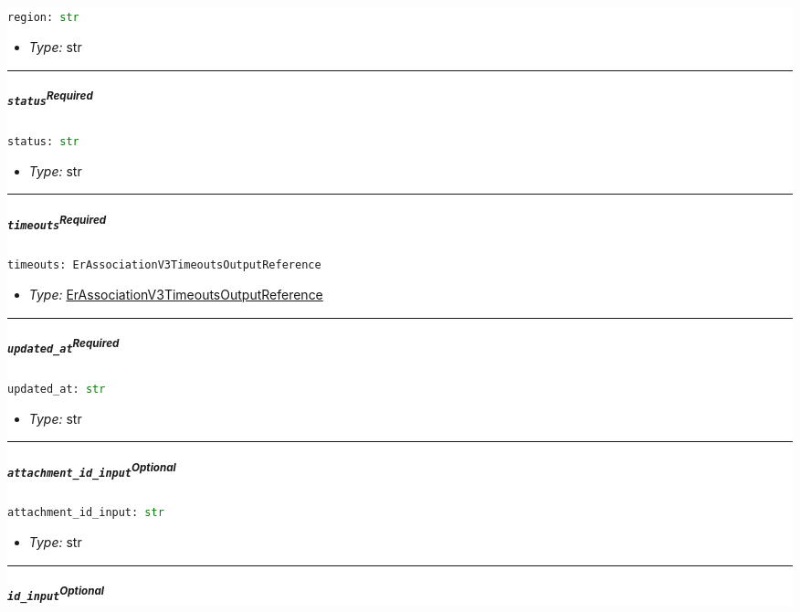 ```python
region: str
```

- *Type:* str

---

##### `status`<sup>Required</sup> <a name="status" id="@cdktf/provider-opentelekomcloud.erAssociationV3.ErAssociationV3.property.status"></a>

```python
status: str
```

- *Type:* str

---

##### `timeouts`<sup>Required</sup> <a name="timeouts" id="@cdktf/provider-opentelekomcloud.erAssociationV3.ErAssociationV3.property.timeouts"></a>

```python
timeouts: ErAssociationV3TimeoutsOutputReference
```

- *Type:* <a href="#@cdktf/provider-opentelekomcloud.erAssociationV3.ErAssociationV3TimeoutsOutputReference">ErAssociationV3TimeoutsOutputReference</a>

---

##### `updated_at`<sup>Required</sup> <a name="updated_at" id="@cdktf/provider-opentelekomcloud.erAssociationV3.ErAssociationV3.property.updatedAt"></a>

```python
updated_at: str
```

- *Type:* str

---

##### `attachment_id_input`<sup>Optional</sup> <a name="attachment_id_input" id="@cdktf/provider-opentelekomcloud.erAssociationV3.ErAssociationV3.property.attachmentIdInput"></a>

```python
attachment_id_input: str
```

- *Type:* str

---

##### `id_input`<sup>Optional</sup> <a name="id_input" id="@cdktf/provider-opentelekomcloud.erAssociationV3.ErAssociationV3.property.idInput"></a>
